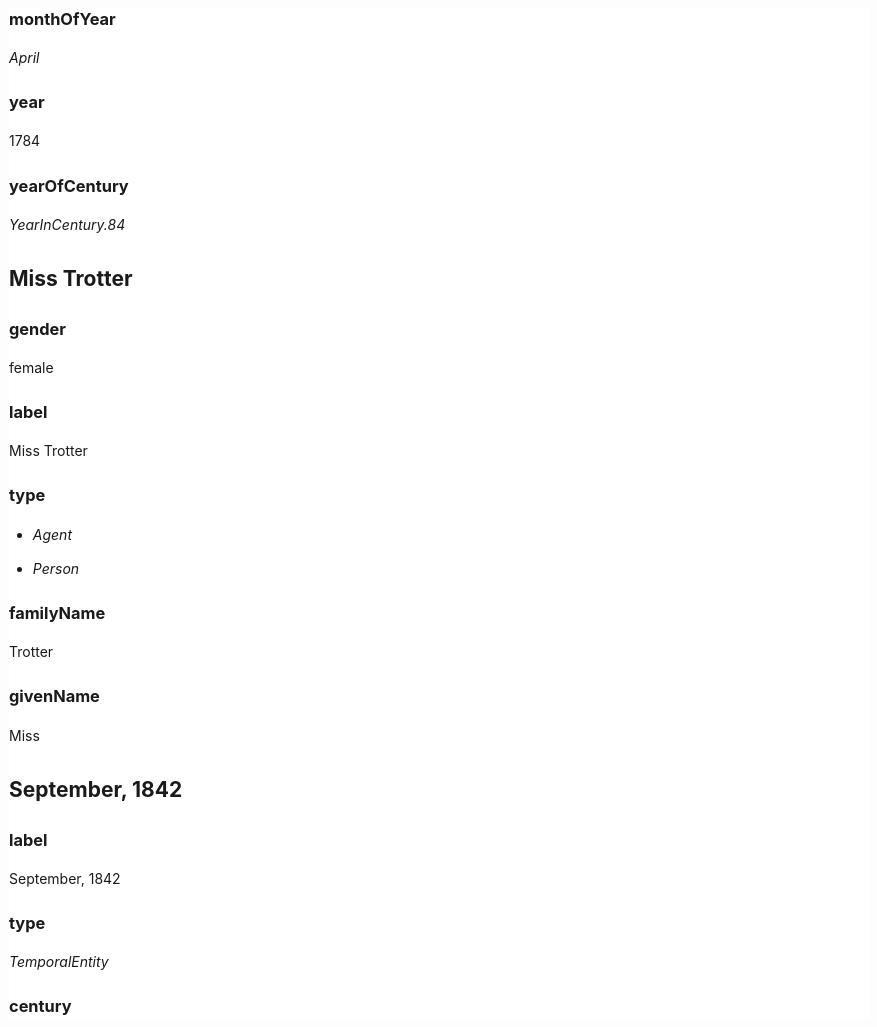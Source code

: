 ### monthOfYear


*April*

### year


1784

### yearOfCentury


*YearInCentury.84*

## Miss Trotter

### gender


female

### label


Miss Trotter

### type

 - *Agent*

 - *Person*

### familyName


Trotter

### givenName


Miss

## September, 1842

### label


September, 1842

### type


*TemporalEntity*

### century
